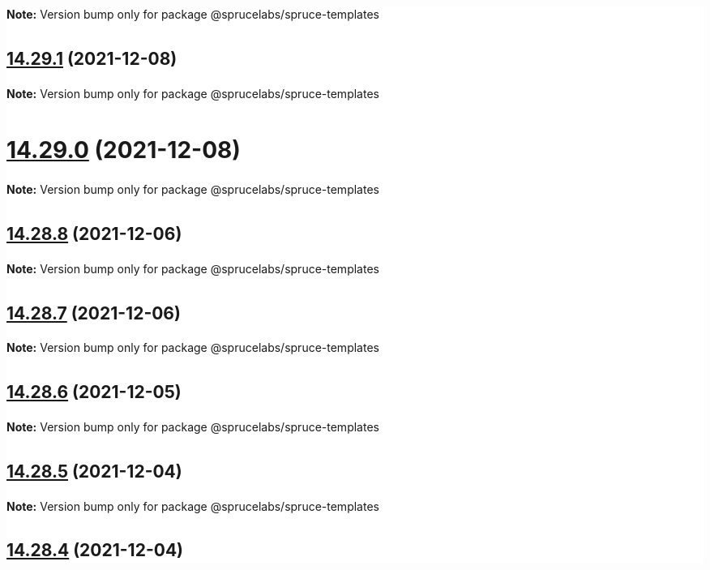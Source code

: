 **Note:** Version bump only for package @sprucelabs/spruce-templates





## [14.29.1](https://github.com/sprucelabsai/spruce-cli-workspace/compare/v14.29.0...v14.29.1) (2021-12-08)

**Note:** Version bump only for package @sprucelabs/spruce-templates





# [14.29.0](https://github.com/sprucelabsai/spruce-cli-workspace/compare/v14.28.8...v14.29.0) (2021-12-08)

**Note:** Version bump only for package @sprucelabs/spruce-templates





## [14.28.8](https://github.com/sprucelabsai/spruce-cli-workspace/compare/v14.28.7...v14.28.8) (2021-12-06)

**Note:** Version bump only for package @sprucelabs/spruce-templates





## [14.28.7](https://github.com/sprucelabsai/spruce-cli-workspace/compare/v14.28.6...v14.28.7) (2021-12-06)

**Note:** Version bump only for package @sprucelabs/spruce-templates





## [14.28.6](https://github.com/sprucelabsai/spruce-cli-workspace/compare/v14.28.5...v14.28.6) (2021-12-05)

**Note:** Version bump only for package @sprucelabs/spruce-templates





## [14.28.5](https://github.com/sprucelabsai/spruce-cli-workspace/compare/v14.28.4...v14.28.5) (2021-12-04)

**Note:** Version bump only for package @sprucelabs/spruce-templates





## [14.28.4](https://github.com/sprucelabsai/spruce-cli-workspace/compare/v14.28.3...v14.28.4) (2021-12-04)
